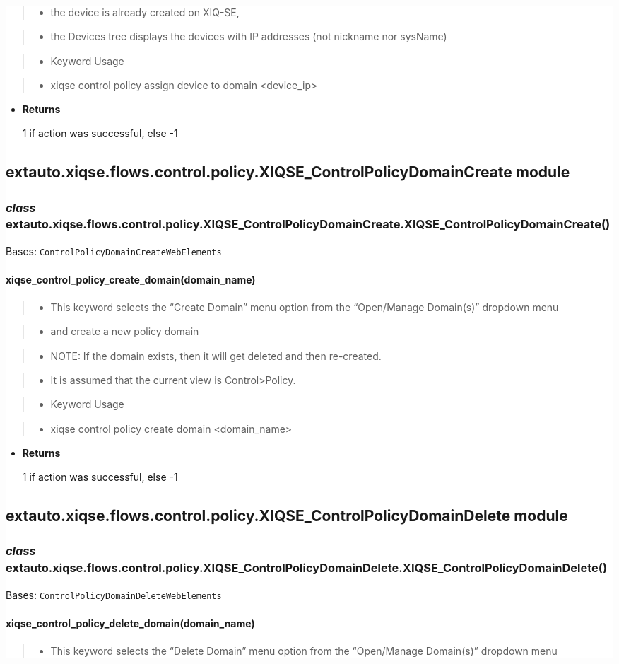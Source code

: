 
> * the device is already created on XIQ-SE,


> * the Devices tree displays the devices with IP addresses (not nickname nor sysName)


> * Keyword Usage


> * xiqse control policy assign device to domain    <device_ip>


* **Returns**

    1 if action was successful, else -1


## extauto.xiqse.flows.control.policy.XIQSE_ControlPolicyDomainCreate module


### _class_ extauto.xiqse.flows.control.policy.XIQSE_ControlPolicyDomainCreate.XIQSE_ControlPolicyDomainCreate()
Bases: `ControlPolicyDomainCreateWebElements`


#### xiqse_control_policy_create_domain(domain_name)
> 
> * This keyword selects the “Create Domain” menu option from the “Open/Manage Domain(s)” dropdown menu


> * and create a new policy domain


> * NOTE:  If the domain exists, then it will get deleted and then re-created.


> * It is assumed that the current view is Control>Policy.


> * Keyword Usage


> * xiqse control policy create domain      <domain_name>


* **Returns**

    1 if action was successful, else -1


## extauto.xiqse.flows.control.policy.XIQSE_ControlPolicyDomainDelete module


### _class_ extauto.xiqse.flows.control.policy.XIQSE_ControlPolicyDomainDelete.XIQSE_ControlPolicyDomainDelete()
Bases: `ControlPolicyDomainDeleteWebElements`


#### xiqse_control_policy_delete_domain(domain_name)
> 
> * This keyword selects the “Delete Domain” menu option from the “Open/Manage Domain(s)” dropdown menu
